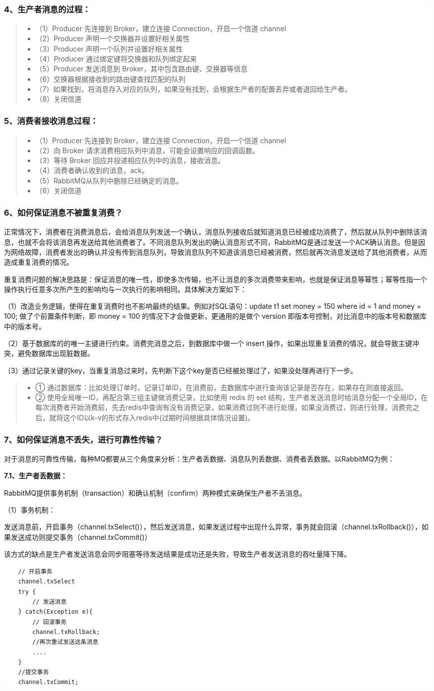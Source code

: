 ### **4、生产者消息的过程：**

> - （1）Producer 先连接到 Broker，建立连接 Connection，开启一个信道 channel
> - （2）Producer 声明一个交换器并设置好相关属性
> - （3）Producer 声明一个队列并设置好相关属性
> - （4）Producer 通过绑定键将交换器和队列绑定起来
> - （5）Producer 发送消息到 Broker，其中包含路由键、交换器等信息
> - （6）交换器根据接收到的路由键查找匹配的队列
> - （7）如果找到，将消息存入对应的队列，如果没有找到，会根据生产者的配置丢弃或者退回给生产者。
> - （8）关闭信道 

### **5、消费者接收消息过程：**

> - （1）Producer 先连接到 Broker，建立连接 Connection，开启一个信道 channel
> - （2）向 Broker 请求消费相应队列中消息，可能会设置响应的回调函数。
> - （3）等待 Broker 回应并投递相应队列中的消息，接收消息。
> - （4）消费者确认收到的消息，ack。
> - （5）RabbitMQ从队列中删除已经确定的消息。
> - （6）关闭信道 

### **6、如何保证消息不被重复消费？**

正常情况下，消费者在消费消息后，会给消息队列发送一个确认，消息队列接收后就知道消息已经被成功消费了，然后就从队列中删除该消息，也就不会将该消息再发送给其他消费者了。不同消息队列发出的确认消息形式不同，RabbitMQ是通过发送一个ACK确认消息。但是因为网络故障，消费者发出的确认并没有传到消息队列，导致消息队列不知道该消息已经被消费，然后就再次消息发送给了其他消费者，从而造成重复消费的情况。

重复消费问题的解决思路是：保证消息的唯一性，即使多次传输，也不让消息的多次消费带来影响，也就是保证消息等幂性；幂等性指一个操作执行任意多次所产生的影响均与一次执行的影响相同。具体解决方案如下：

（1）改造业务逻辑，使得在重复消费时也不影响最终的结果。例如对SQL语句：update t1 set money = 150 where id = 1 and money = 100; 做了个前置条件判断，即 money = 100 的情况下才会做更新，更通用的是做个 version 即版本号控制，对比消息中的版本号和数据库中的版本号。

（2）基于数据库的的唯一主键进行约束。消费完消息之后，到数据库中做一个 insert 操作，如果出现重复消费的情况，就会导致主键冲突，避免数据库出现脏数据。

（3）通过记录关键的key，当重复消息过来时，先判断下这个key是否已经被处理过了，如果没处理再进行下一步。

> - ① 通过数据库：比如处理订单时，记录订单ID，在消费前，去数据库中进行查询该记录是否存在，如果存在则直接返回。
> - ② 使用全局唯一ID，再配合第三组主键做消费记录，比如使用 redis 的 set 结构，生产者发送消息时给消息分配一个全局ID，在每次消费者开始消费前，先去redis中查询有没有消费记录，如果消费过则不进行处理，如果没消费过，则进行处理，消费完之后，就将这个ID以k-v的形式存入redis中(过期时间根据具体情况设置)。 

### **7、如何保证消息不丢失，进行可靠性传输？**

对于消息的可靠性传输，每种MQ都要从三个角度来分析：生产者丢数据、消息队列丢数据、消费者丢数据。以RabbitMQ为例：

**7.1、生产者丢数据：**

RabbitMQ提供事务机制（transaction）和确认机制（confirm）两种模式来确保生产者不丢消息。

（1）事务机制：

发送消息前，开启事务（channel.txSelect()），然后发送消息，如果发送过程中出现什么异常，事务就会回滚（channel.txRollback()），如果发送成功则提交事务（channel.txCommit()）

该方式的缺点是生产者发送消息会同步阻塞等待发送结果是成功还是失败，导致生产者发送消息的吞吐量降下降。

```
    // 开启事务
    channel.txSelect
    try {
        // 发送消息
    } catch(Exception e){
        // 回滚事务
        channel.txRollback;
        //再次重试发送这条消息
        ....
    }      
    //提交事务
    channel.txCommit;
```
